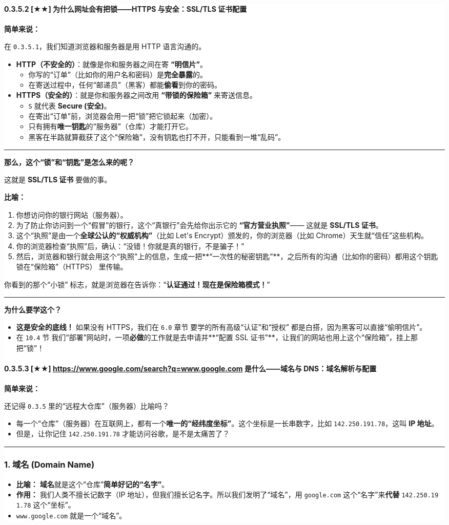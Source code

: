 #### 0.3.5.2 [★★] 为什么网址会有把锁——HTTPS 与安全：SSL/TLS 证书配置

**简单来说：**

在 `0.3.5.1`，我们知道浏览器和服务器是用 HTTP 语言沟通的。

- **HTTP（不安全的）**：就像是你和服务器之间在寄 **“明信片”**。
  - 你写的“订单”（比如你的用户名和密码）是**完全暴露**的。
  - 在寄送过程中，任何“邮递员”（黑客）都能**偷看**到你的密码。
- **HTTPS（安全的）**：就是你和服务器之间改用 **“带锁的保险箱”** 来寄送信息。
  - `S` 就代表 **Secure (安全)**。
  - 在寄出“订单”前，浏览器会用一把“锁”把它锁起来（加密）。
  - 只有拥有**唯一钥匙**的“服务器”（仓库）才能打开它。
  - 黑客在半路就算截获了这个“保险箱”，没有钥匙也打不开，只能看到一堆“乱码”。

------

**那么，这个“锁”和“钥匙”是怎么来的呢？**

这就是 **SSL/TLS 证书** 要做的事。

**比喻：**

1. 你想访问你的银行网站（服务器）。
2. 为了防止你访问到一个“假冒”的银行，这个“真银行”会先给你出示它的 **“官方营业执照”**—— 这就是 **SSL/TLS 证书**。
3. 这个“执照”是由一个**全球公认的“权威机构”**（比如 Let's Encrypt）颁发的，你的浏览器（比如 Chrome）天生就“信任”这些机构。
4. 你的浏览器检查“执照”后，确认：“没错！你就是真的银行，不是骗子！”
5. 然后，浏览器和银行就会用这个“执照”上的信息，生成一把**“一次性的秘密钥匙”**，之后所有的沟通（比如你的密码）都用这个钥匙锁在“保险箱”（HTTPS） 里传输。

你看到的那个“小锁” 标志，就是浏览器在告诉你：“**认证通过！现在是保险箱模式！**”

------

**为什么要学这个？**

- **这是安全的底线！** 如果没有 HTTPS，我们在 `6.0` 章节 要学的所有高级“认证”和“授权” 都是白搭，因为黑客可以直接“偷明信片”。
- 在 `10.4` 节 我们“部署”网站时，一项**必做**的工作就是去申请并**“配置 SSL 证书”**，让我们的网站也用上这个“保险箱”，挂上那把“锁”！

#### 0.3.5.3 [★★] https://www.google.com/search?q=www.google.com 是什么——域名与 DNS：域名解析与配置

**简单来说：**

还记得 `0.3.5` 里的“远程大仓库”（服务器）比喻吗？

- 每一个“仓库”（服务器）在互联网上，都有一个**唯一的“经纬度坐标”**。这个坐标是一长串数字，比如 `142.250.191.78`，这叫 **IP 地址**。
- 但是，让你记住 `142.250.191.78` 才能访问谷歌，是不是太痛苦了？

------



### 1. 域名 (Domain Name)



- **比喻：** **域名**就是这个“仓库”**简单好记的“名字”**。
- **作用：** 我们人类不擅长记数字（IP 地址），但我们擅长记名字。所以我们发明了“域名”，用 `google.com` 这个“名字”来**代替** `142.250.191.78` 这个“坐标”。
- `www.google.com` 就是一个“域名”。
